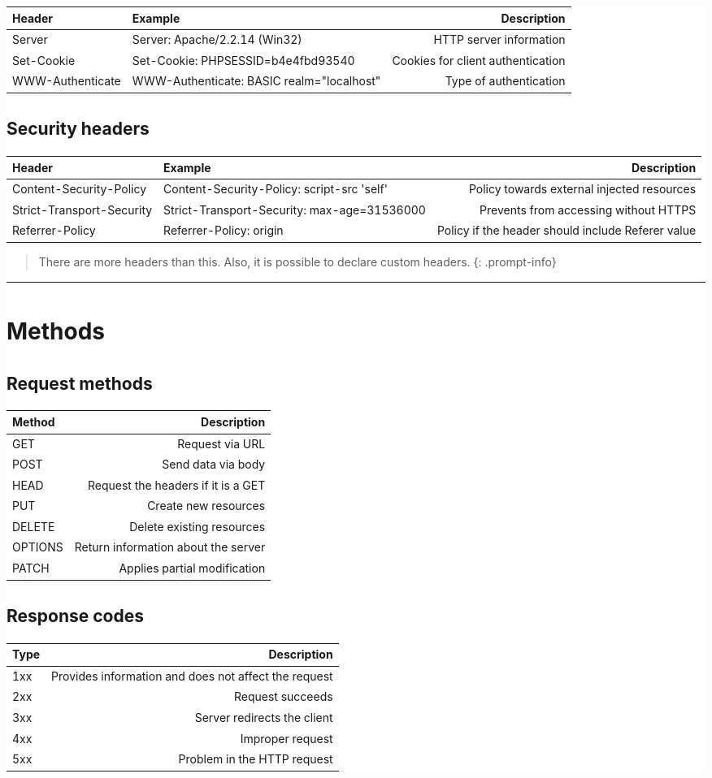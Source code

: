 | Header           | Example                                   | Description                       |
|:-----------------|:------------------------------------------|----------------------------------:|
| Server           | Server: Apache/2.2.14 (Win32)             | HTTP server information           |
| Set-Cookie       | Set-Cookie: PHPSESSID=b4e4fbd93540        | Cookies for client authentication |
| WWW-Authenticate | WWW-Authenticate: BASIC realm="localhost" | Type of authentication            |


## Security headers

| Header                    | Example                                     | Description                                       |
|:--------------------------|:--------------------------------------------|--------------------------------------------------:|
| Content-Security-Policy   | Content-Security-Policy: script-src 'self'  | Policy towards external injected resources        |
| Strict-Transport-Security | Strict-Transport-Security: max-age=31536000 | Prevents from accessing without HTTPS             |
| Referrer-Policy           | Referrer-Policy: origin                     | Policy if the header should include Referer value |

> There are more headers than this. Also, it is possible to declare custom headers.
{: .prompt-info}

---

# Methods

## Request methods

| Method  | Description                         |
|:--------|------------------------------------:|
| GET     | Request via URL                     |
| POST    | Send data via body                  |
| HEAD    | Request the headers if it is a GET  |
| PUT     | Create new resources                |
| DELETE  | Delete existing resources           |
| OPTIONS | Return information about the server |
| PATCH   | Applies partial modification        |

## Response codes

| Type | Description                                          |
|:-----|-----------------------------------------------------:|
| 1xx  | Provides information and does not affect the request |
| 2xx  | Request succeeds                                     |
| 3xx  | Server redirects the client                          |
| 4xx  | Improper request                                     |
| 5xx  | Problem in the HTTP request                          |
